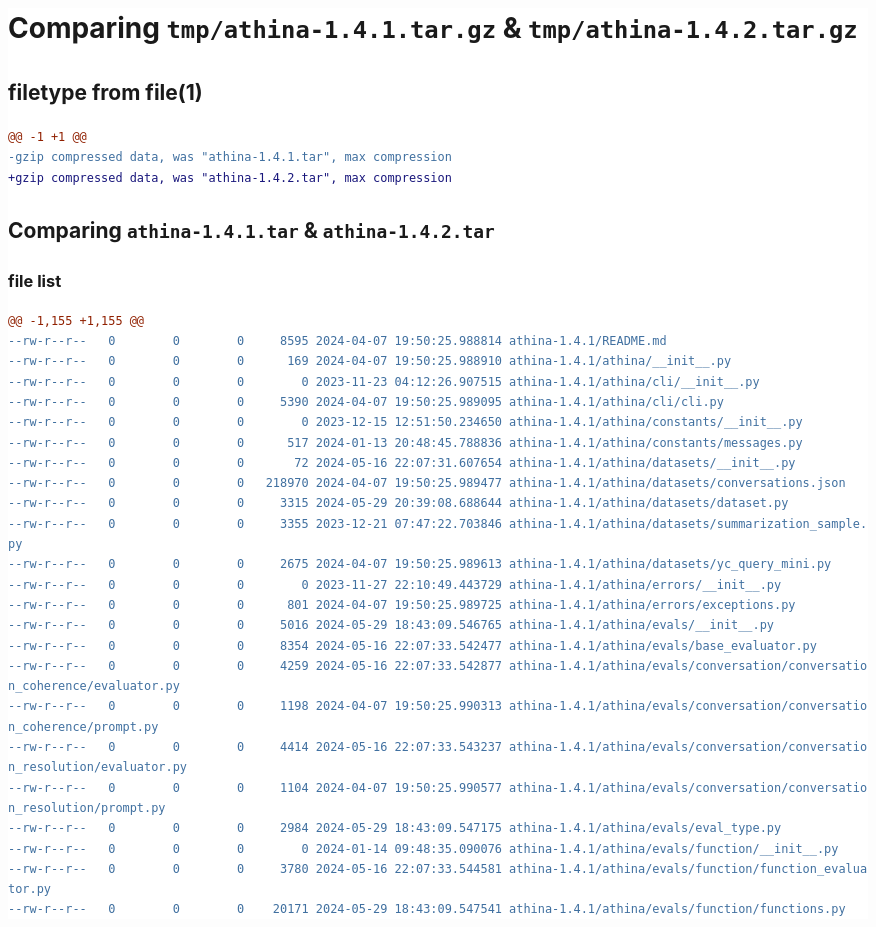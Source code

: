 # Comparing `tmp/athina-1.4.1.tar.gz` & `tmp/athina-1.4.2.tar.gz`

## filetype from file(1)

```diff
@@ -1 +1 @@
-gzip compressed data, was "athina-1.4.1.tar", max compression
+gzip compressed data, was "athina-1.4.2.tar", max compression
```

## Comparing `athina-1.4.1.tar` & `athina-1.4.2.tar`

### file list

```diff
@@ -1,155 +1,155 @@
--rw-r--r--   0        0        0     8595 2024-04-07 19:50:25.988814 athina-1.4.1/README.md
--rw-r--r--   0        0        0      169 2024-04-07 19:50:25.988910 athina-1.4.1/athina/__init__.py
--rw-r--r--   0        0        0        0 2023-11-23 04:12:26.907515 athina-1.4.1/athina/cli/__init__.py
--rw-r--r--   0        0        0     5390 2024-04-07 19:50:25.989095 athina-1.4.1/athina/cli/cli.py
--rw-r--r--   0        0        0        0 2023-12-15 12:51:50.234650 athina-1.4.1/athina/constants/__init__.py
--rw-r--r--   0        0        0      517 2024-01-13 20:48:45.788836 athina-1.4.1/athina/constants/messages.py
--rw-r--r--   0        0        0       72 2024-05-16 22:07:31.607654 athina-1.4.1/athina/datasets/__init__.py
--rw-r--r--   0        0        0   218970 2024-04-07 19:50:25.989477 athina-1.4.1/athina/datasets/conversations.json
--rw-r--r--   0        0        0     3315 2024-05-29 20:39:08.688644 athina-1.4.1/athina/datasets/dataset.py
--rw-r--r--   0        0        0     3355 2023-12-21 07:47:22.703846 athina-1.4.1/athina/datasets/summarization_sample.py
--rw-r--r--   0        0        0     2675 2024-04-07 19:50:25.989613 athina-1.4.1/athina/datasets/yc_query_mini.py
--rw-r--r--   0        0        0        0 2023-11-27 22:10:49.443729 athina-1.4.1/athina/errors/__init__.py
--rw-r--r--   0        0        0      801 2024-04-07 19:50:25.989725 athina-1.4.1/athina/errors/exceptions.py
--rw-r--r--   0        0        0     5016 2024-05-29 18:43:09.546765 athina-1.4.1/athina/evals/__init__.py
--rw-r--r--   0        0        0     8354 2024-05-16 22:07:33.542477 athina-1.4.1/athina/evals/base_evaluator.py
--rw-r--r--   0        0        0     4259 2024-05-16 22:07:33.542877 athina-1.4.1/athina/evals/conversation/conversation_coherence/evaluator.py
--rw-r--r--   0        0        0     1198 2024-04-07 19:50:25.990313 athina-1.4.1/athina/evals/conversation/conversation_coherence/prompt.py
--rw-r--r--   0        0        0     4414 2024-05-16 22:07:33.543237 athina-1.4.1/athina/evals/conversation/conversation_resolution/evaluator.py
--rw-r--r--   0        0        0     1104 2024-04-07 19:50:25.990577 athina-1.4.1/athina/evals/conversation/conversation_resolution/prompt.py
--rw-r--r--   0        0        0     2984 2024-05-29 18:43:09.547175 athina-1.4.1/athina/evals/eval_type.py
--rw-r--r--   0        0        0        0 2024-01-14 09:48:35.090076 athina-1.4.1/athina/evals/function/__init__.py
--rw-r--r--   0        0        0     3780 2024-05-16 22:07:33.544581 athina-1.4.1/athina/evals/function/function_evaluator.py
--rw-r--r--   0        0        0    20171 2024-05-29 18:43:09.547541 athina-1.4.1/athina/evals/function/functions.py
```